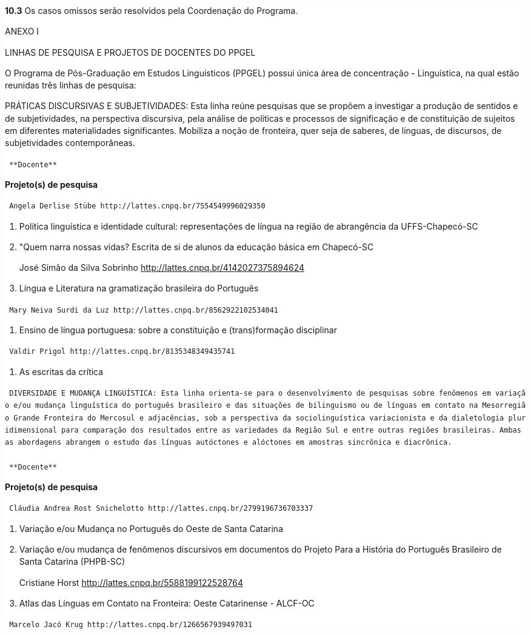  **10.3** Os casos omissos serão resolvidos pela Coordenação do Programa.

 ANEXO I

 LINHAS DE PESQUISA E PROJETOS DE DOCENTES DO PPGEL

 O Programa de Pós-Graduação em Estudos Linguísticos (PPGEL) possui única área de concentração - Linguística, na qual estão reunidas três linhas de pesquisa:

 PRÁTICAS DISCURSIVAS E SUBJETIVIDADES: Esta linha reúne pesquisas que se propõem a investigar a produção de sentidos e de subjetividades, na perspectiva discursiva, pela análise de políticas e processos de significação e de constituição de sujeitos em diferentes materialidades significantes. Mobiliza a noção de fronteira, quer seja de saberes, de línguas, de discursos, de subjetividades contemporâneas.

     **Docente**

   **Projeto(s) de pesquisa**

     Angela Derlise Stübe http://lattes.cnpq.br/7554549996029350

   1) Política linguística e identidade cultural: representações de língua na região de abrangência da UFFS-Chapecó-SC

 2) "Quem narra nossas vidas? Escrita de si de alunos da educação básica em Chapecó-SC

     José Simão da Silva Sobrinho http://lattes.cnpq.br/4142027375894624

   1) Língua e Literatura na gramatização brasileira do Português

     Mary Neiva Surdi da Luz http://lattes.cnpq.br/8562922102534041

   1) Ensino de língua portuguesa: sobre a constituição e (trans)formação disciplinar

     Valdir Prigol http://lattes.cnpq.br/8135348349435741

   1) As escritas da crítica

     DIVERSIDADE E MUDANÇA LINGUÍSTICA: Esta linha orienta-se para o desenvolvimento de pesquisas sobre fenômenos em variação e/ou mudança linguística do português brasileiro e das situações de bilinguismo ou de línguas em contato na Mesorregião Grande Fronteira do Mercosul e adjacências, sob a perspectiva da sociolinguística variacionista e da dialetologia pluridimensional para comparação dos resultados entre as variedades da Região Sul e entre outras regiões brasileiras. Ambas as abordagens abrangem o estudo das línguas autóctones e alóctones em amostras sincrônica e diacrônica.

     **Docente**

   **Projeto(s) de pesquisa**

     Cláudia Andrea Rost Snichelotto http://lattes.cnpq.br/2799196736703337

   1) Variação e/ou Mudança no Português do Oeste de Santa Catarina

 2) Variação e/ou mudança de fenômenos discursivos em documentos do Projeto Para a História do Português Brasileiro de Santa Catarina (PHPB-SC)

     Cristiane Horst http://lattes.cnpq.br/5588199122528764

   1) Atlas das Línguas em Contato na Fronteira: Oeste Catarinense - ALCF-OC

     Marcelo Jacó Krug http://lattes.cnpq.br/1266567939497031
